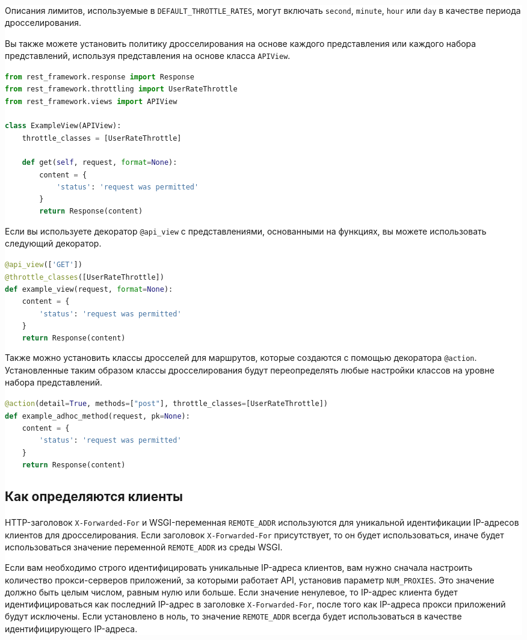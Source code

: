 Описания лимитов, используемые в `DEFAULT_THROTTLE_RATES`, могут включать `second`, `minute`, `hour` или `day` в качестве периода дросселирования.

Вы также можете установить политику дросселирования на основе каждого представления или каждого набора представлений, используя представления на основе класса `APIView`.

```python
from rest_framework.response import Response
from rest_framework.throttling import UserRateThrottle
from rest_framework.views import APIView

class ExampleView(APIView):
    throttle_classes = [UserRateThrottle]

    def get(self, request, format=None):
        content = {
            'status': 'request was permitted'
        }
        return Response(content)
```

Если вы используете декоратор `@api_view` с представлениями, основанными на функциях, вы можете использовать следующий декоратор.

```python
@api_view(['GET'])
@throttle_classes([UserRateThrottle])
def example_view(request, format=None):
    content = {
        'status': 'request was permitted'
    }
    return Response(content)
```

Также можно установить классы дросселей для маршрутов, которые создаются с помощью декоратора `@action`. Установленные таким образом классы дросселирования будут переопределять любые настройки классов на уровне набора представлений.

```python
@action(detail=True, methods=["post"], throttle_classes=[UserRateThrottle])
def example_adhoc_method(request, pk=None):
    content = {
        'status': 'request was permitted'
    }
    return Response(content)
```

## Как определяются клиенты

HTTP-заголовок `X-Forwarded-For` и WSGI-переменная `REMOTE_ADDR` используются для уникальной идентификации IP-адресов клиентов для дросселирования. Если заголовок `X-Forwarded-For` присутствует, то он будет использоваться, иначе будет использоваться значение переменной `REMOTE_ADDR` из среды WSGI.

Если вам необходимо строго идентифицировать уникальные IP-адреса клиентов, вам нужно сначала настроить количество прокси-серверов приложений, за которыми работает API, установив параметр `NUM_PROXIES`. Это значение должно быть целым числом, равным нулю или больше. Если значение ненулевое, то IP-адрес клиента будет идентифицироваться как последний IP-адрес в заголовке `X-Forwarded-For`, после того как IP-адреса прокси приложений будут исключены. Если установлено в ноль, то значение `REMOTE_ADDR` всегда будет использоваться в качестве идентифицирующего IP-адреса.
